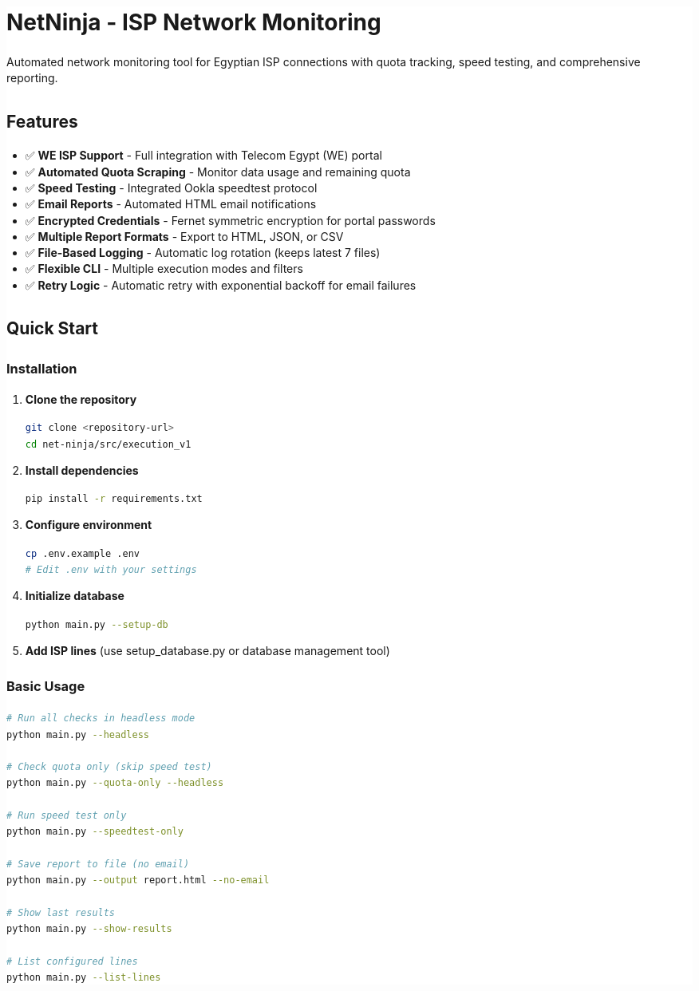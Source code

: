 # NetNinja - ISP Network Monitoring

Automated network monitoring tool for Egyptian ISP connections with quota tracking, speed testing, and comprehensive reporting.

## Features

- ✅ **WE ISP Support** - Full integration with Telecom Egypt (WE) portal
- ✅ **Automated Quota Scraping** - Monitor data usage and remaining quota
- ✅ **Speed Testing** - Integrated Ookla speedtest protocol
- ✅ **Email Reports** - Automated HTML email notifications
- ✅ **Encrypted Credentials** - Fernet symmetric encryption for portal passwords
- ✅ **Multiple Report Formats** - Export to HTML, JSON, or CSV
- ✅ **File-Based Logging** - Automatic log rotation (keeps latest 7 files)
- ✅ **Flexible CLI** - Multiple execution modes and filters
- ✅ **Retry Logic** - Automatic retry with exponential backoff for email failures

## Quick Start

### Installation

1. **Clone the repository**
   ```bash
   git clone <repository-url>
   cd net-ninja/src/execution_v1
   ```

2. **Install dependencies**
   ```bash
   pip install -r requirements.txt
   ```

3. **Configure environment**
   ```bash
   cp .env.example .env
   # Edit .env with your settings
   ```

4. **Initialize database**
   ```bash
   python main.py --setup-db
   ```

5. **Add ISP lines** (use setup_database.py or database management tool)

### Basic Usage

```bash
# Run all checks in headless mode
python main.py --headless

# Check quota only (skip speed test)
python main.py --quota-only --headless

# Run speed test only
python main.py --speedtest-only

# Save report to file (no email)
python main.py --output report.html --no-email

# Show last results
python main.py --show-results

# List configured lines
python main.py --list-lines

```